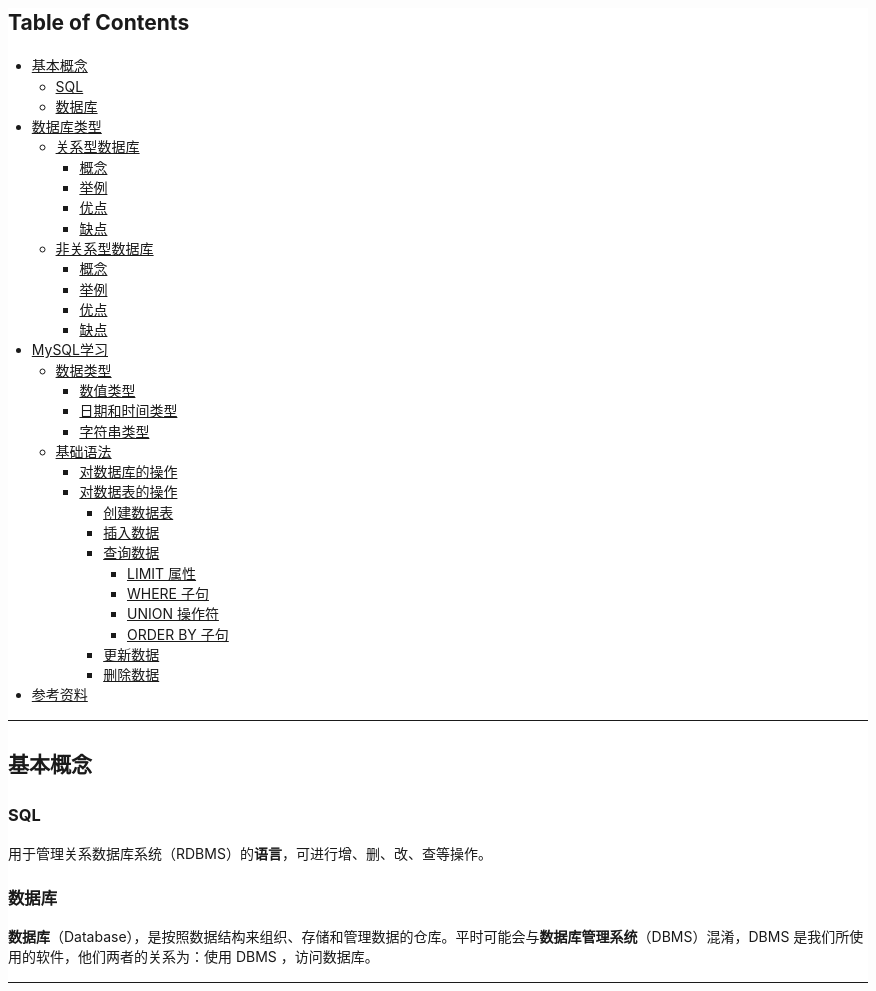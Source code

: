 ## Table of Contents

  * [基本概念](#基本概念)
     * [SQL](#sql)
     * [数据库](#数据库)
  * [数据库类型](#数据库类型)
     * [关系型数据库](#关系型数据库)
        * [概念](#概念)
        * [举例](#举例)
        * [优点](#优点)
        * [缺点](#缺点)
     * [非关系型数据库](#非关系型数据库)
        * [概念](#概念-1)
        * [举例](#举例-1)
        * [优点](#优点-1)
        * [缺点](#缺点-1)
  * [MySQL学习](#mysql学习)
     * [数据类型](#数据类型)
        * [数值类型](#数值类型)
        * [日期和时间类型](#日期和时间类型)
        * [字符串类型](#字符串类型)
     * [基础语法](#基础语法)
        * [对数据库的操作](#对数据库的操作)
        * [对数据表的操作](#对数据表的操作)
           * [创建数据表](#创建数据表)
           * [插入数据](#插入数据)
           * [查询数据](#查询数据)
              * [LIMIT 属性](#limit-属性)
              * [WHERE 子句](#where-子句)
              * [UNION 操作符](#union-操作符)
              * [ORDER BY 子句](#order-by-子句)
           * [更新数据](#更新数据)
           * [删除数据](#删除数据)
  * [参考资料](#参考资料)

------



## 基本概念

### SQL

用于管理关系数据库系统（RDBMS）的**语言**，可进行增、删、改、查等操作。

### 数据库

**数据库**（Database），是按照数据结构来组织、存储和管理数据的仓库。平时可能会与**数据库管理系统**（DBMS）混淆，DBMS 是我们所使用的软件，他们两者的关系为：使用 DBMS ，访问数据库。

----
